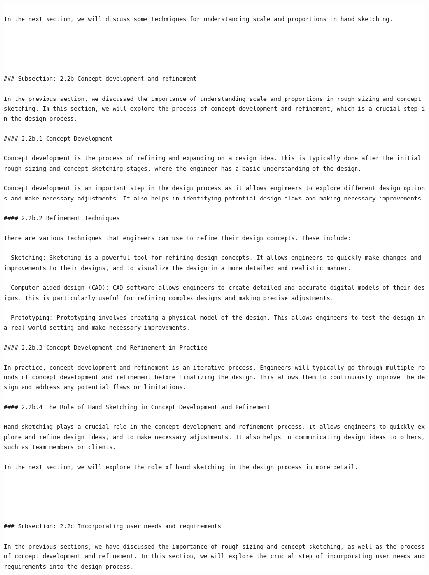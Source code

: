 ```

In the next section, we will discuss some techniques for understanding scale and proportions in hand sketching.





### Subsection: 2.2b Concept development and refinement

In the previous section, we discussed the importance of understanding scale and proportions in rough sizing and concept sketching. In this section, we will explore the process of concept development and refinement, which is a crucial step in the design process.

#### 2.2b.1 Concept Development

Concept development is the process of refining and expanding on a design idea. This is typically done after the initial rough sizing and concept sketching stages, where the engineer has a basic understanding of the design.

Concept development is an important step in the design process as it allows engineers to explore different design options and make necessary adjustments. It also helps in identifying potential design flaws and making necessary improvements.

#### 2.2b.2 Refinement Techniques

There are various techniques that engineers can use to refine their design concepts. These include:

- Sketching: Sketching is a powerful tool for refining design concepts. It allows engineers to quickly make changes and improvements to their designs, and to visualize the design in a more detailed and realistic manner.

- Computer-aided design (CAD): CAD software allows engineers to create detailed and accurate digital models of their designs. This is particularly useful for refining complex designs and making precise adjustments.

- Prototyping: Prototyping involves creating a physical model of the design. This allows engineers to test the design in a real-world setting and make necessary improvements.

#### 2.2b.3 Concept Development and Refinement in Practice

In practice, concept development and refinement is an iterative process. Engineers will typically go through multiple rounds of concept development and refinement before finalizing the design. This allows them to continuously improve the design and address any potential flaws or limitations.

#### 2.2b.4 The Role of Hand Sketching in Concept Development and Refinement

Hand sketching plays a crucial role in the concept development and refinement process. It allows engineers to quickly explore and refine design ideas, and to make necessary adjustments. It also helps in communicating design ideas to others, such as team members or clients.

In the next section, we will explore the role of hand sketching in the design process in more detail.





### Subsection: 2.2c Incorporating user needs and requirements

In the previous sections, we have discussed the importance of rough sizing and concept sketching, as well as the process of concept development and refinement. In this section, we will explore the crucial step of incorporating user needs and requirements into the design process.
```